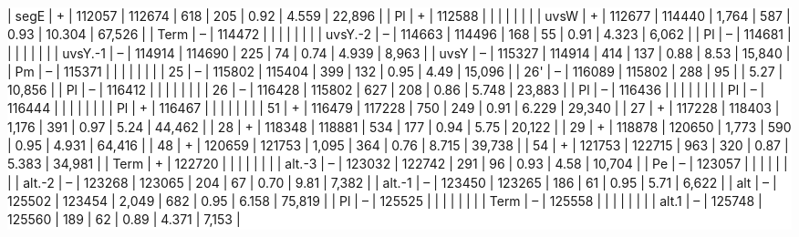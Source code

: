 | segE      | +          | 112057    | 112674   | 618             | 205             | 0.92             | 4.559 | 22,896 |
| Pl        | +          | 112588    |          |                 |                 |                  |       |        |
| uvsW      | +          | 112677    | 114440   | 1,764           | 587             | 0.93             | 10.304 | 67,526 |
| Term      | –          | 114472    |          |                 |                 |                  |       |        |
| uvsY.-2   | –          | 114663    | 114496   | 168             | 55              | 0.91             | 4.323 | 6,062  |
| Pl        | –          | 114681    |          |                 |                 |                  |       |        |
| uvsY.-1   | –          | 114914    | 114690   | 225             | 74              | 0.74             | 4.939 | 8,963  |
| uvsY      | –          | 115327    | 114914   | 414             | 137             | 0.88             | 8.53  | 15,840 |
| Pm        | –          | 115371    |          |                 |                 |                  |       |        |
| 25        | –          | 115802    | 115404   | 399             | 132             | 0.95             | 4.49  | 15,096 |
| 26'       | –          | 116089    | 115802   | 288             | 95              |                  | 5.27  | 10,856 |
| Pl        | –          | 116412    |          |                 |                 |                  |       |        |
| 26        | –          | 116428    | 115802   | 627             | 208             | 0.86             | 5.748 | 23,883 |
| Pl        | –          | 116436    |          |                 |                 |                  |       |        |
| Pl        | –          | 116444    |          |                 |                 |                  |       |        |
| Pl        | +          | 116467    |          |                 |                 |                  |       |        |
| 51        | +          | 116479    | 117228   | 750             | 249             | 0.91             | 6.229 | 29,340 |
| 27        | +          | 117228    | 118403   | 1,176           | 391             | 0.97             | 5.24  | 44,462 |
| 28        | +          | 118348    | 118881   | 534             | 177             | 0.94             | 5.75  | 20,122 |
| 29        | +          | 118878    | 120650   | 1,773           | 590             | 0.95             | 4.931 | 64,416 |
| 48        | +          | 120659    | 121753   | 1,095           | 364             | 0.76             | 8.715 | 39,738 |
| 54        | +          | 121753    | 122715   | 963             | 320             | 0.87             | 5.383 | 34,981 |
| Term      | +          | 122720    |          |                 |                 |                  |       |        |
| alt.-3    | –          | 123032    | 122742   | 291             | 96              | 0.93             | 4.58  | 10,704 |
| Pe        | –          | 123057    |          |                 |                 |                  |       |        |
| alt.-2    | –          | 123268    | 123065   | 204             | 67              | 0.70             | 9.81  | 7,382  |
| alt.-1    | –          | 123450    | 123265   | 186             | 61              | 0.95             | 5.71  | 6,622  |
| alt       | –          | 125502    | 123454   | 2,049           | 682             | 0.95             | 6.158 | 75,819 |
| Pl        | –          | 125525    |          |                 |                 |                  |       |        |
| Term      | –          | 125558    |          |                 |                 |                  |       |        |
| alt.1     | –          | 125748    | 125560   | 189             | 62              | 0.89             | 4.371 | 7,153  |
